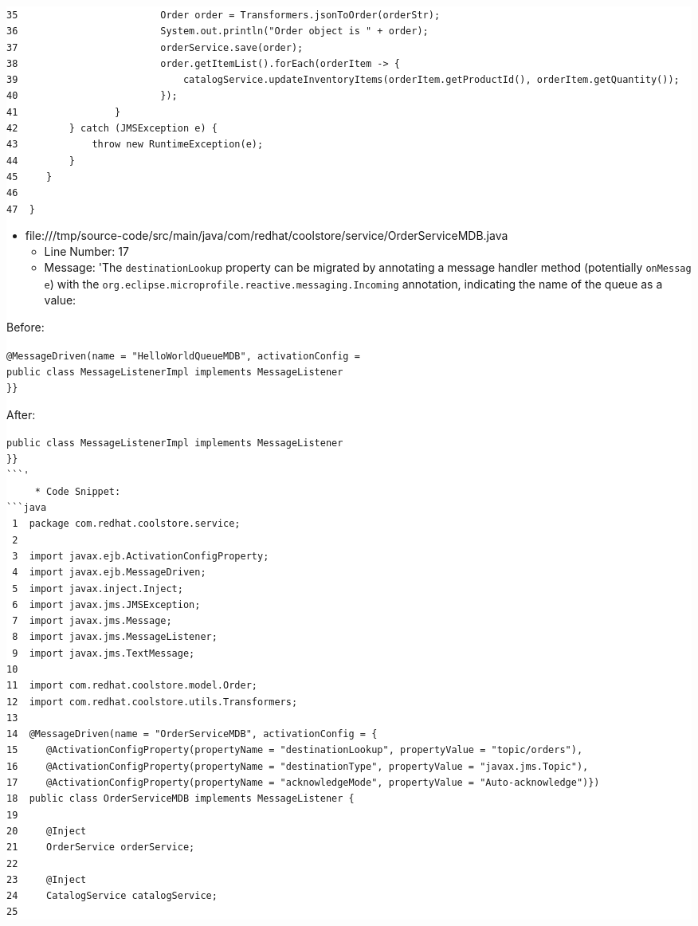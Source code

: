  ```
 35  						Order order = Transformers.jsonToOrder(orderStr);
 36  						System.out.println("Order object is " + order);
 37  						orderService.save(order);
 38  						order.getItemList().forEach(orderItem -> {
 39  							catalogService.updateInventoryItems(orderItem.getProductId(), orderItem.getQuantity());
 40  						});
 41  				}
 42  		} catch (JMSException e) {
 43  			throw new RuntimeException(e);
 44  		}
 45  	}
 46  
 47  }

```
  * file:///tmp/source-code/src/main/java/com/redhat/coolstore/service/OrderServiceMDB.java
      * Line Number: 17
      * Message: 'The `destinationLookup` property can be migrated by annotating a message handler method (potentially `onMessage`) with the
 `org.eclipse.microprofile.reactive.messaging.Incoming` annotation, indicating the name of the queue as a value:
 
 Before:
 ```
 @MessageDriven(name = "HelloWorldQueueMDB", activationConfig = 
 public class MessageListenerImpl implements MessageListener 
 }}
 ```
 
 After:
 ```
 public class MessageListenerImpl implements MessageListener 
 }}
 ```'
      * Code Snippet:
```java
  1  package com.redhat.coolstore.service;
  2  
  3  import javax.ejb.ActivationConfigProperty;
  4  import javax.ejb.MessageDriven;
  5  import javax.inject.Inject;
  6  import javax.jms.JMSException;
  7  import javax.jms.Message;
  8  import javax.jms.MessageListener;
  9  import javax.jms.TextMessage;
 10  
 11  import com.redhat.coolstore.model.Order;
 12  import com.redhat.coolstore.utils.Transformers;
 13  
 14  @MessageDriven(name = "OrderServiceMDB", activationConfig = {
 15  	@ActivationConfigProperty(propertyName = "destinationLookup", propertyValue = "topic/orders"),
 16  	@ActivationConfigProperty(propertyName = "destinationType", propertyValue = "javax.jms.Topic"),
 17  	@ActivationConfigProperty(propertyName = "acknowledgeMode", propertyValue = "Auto-acknowledge")})
 18  public class OrderServiceMDB implements MessageListener { 
 19  
 20  	@Inject
 21  	OrderService orderService;
 22  
 23  	@Inject
 24  	CatalogService catalogService;
 25  
 ```